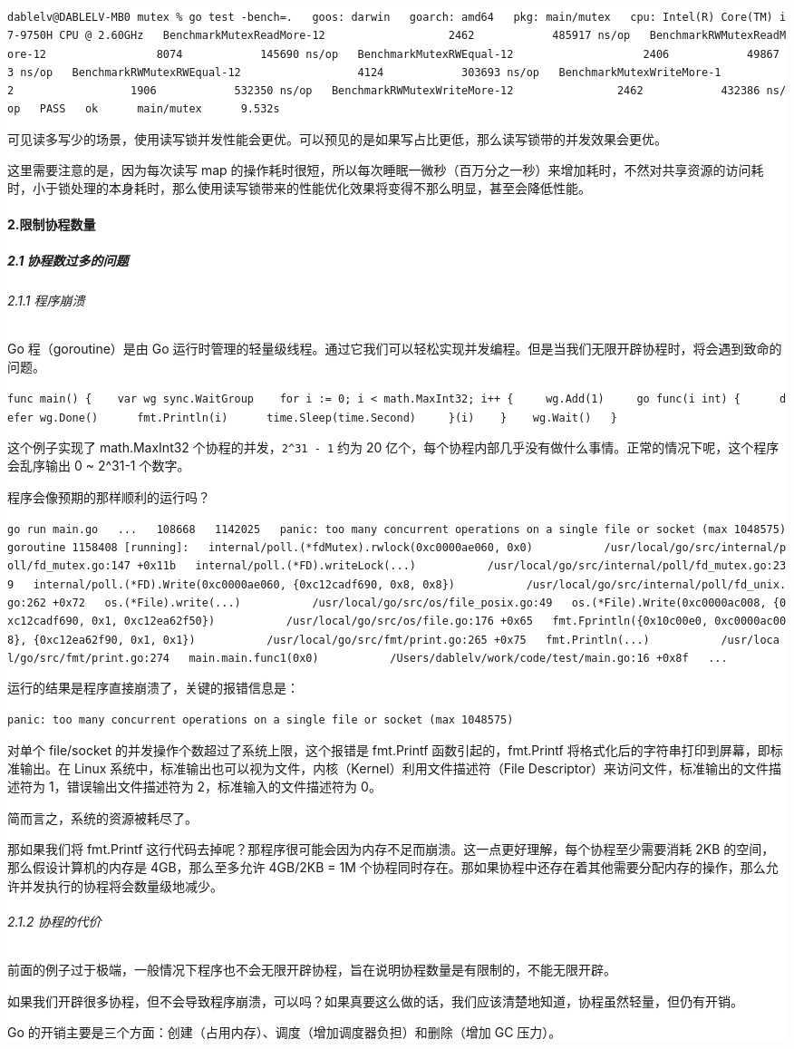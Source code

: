 `dablelv@DABLELV-MB0 mutex % go test -bench=.   goos: darwin   goarch: amd64   pkg: main/mutex   cpu: Intel(R) Core(TM) i7-9750H CPU @ 2.60GHz   BenchmarkMutexReadMore-12                   2462            485917 ns/op   BenchmarkRWMutexReadMore-12                 8074            145690 ns/op   BenchmarkMutexRWEqual-12                    2406            498673 ns/op   BenchmarkRWMutexRWEqual-12                  4124            303693 ns/op   BenchmarkMutexWriteMore-12                  1906            532350 ns/op   BenchmarkRWMutexWriteMore-12                2462            432386 ns/op   PASS   ok      main/mutex      9.532s   `

可见读多写少的场景，使用读写锁并发性能会更优。可以预见的是如果写占比更低，那么读写锁带的并发效果会更优。

这里需要注意的是，因为每次读写 map 的操作耗时很短，所以每次睡眠一微秒（百万分之一秒）来增加耗时，不然对共享资源的访问耗时，小于锁处理的本身耗时，那么使用读写锁带来的性能优化效果将变得不那么明显，甚至会降低性能。

#### 2.限制协程数量

##### 2.1 协程数过多的问题

###### 2.1.1 程序崩溃

Go 程（goroutine）是由 Go 运行时管理的轻量级线程。通过它我们可以轻松实现并发编程。但是当我们无限开辟协程时，将会遇到致命的问题。

`func main() {    var wg sync.WaitGroup    for i := 0; i < math.MaxInt32; i++ {     wg.Add(1)     go func(i int) {      defer wg.Done()      fmt.Println(i)      time.Sleep(time.Second)     }(i)    }    wg.Wait()   }   `

这个例子实现了 math.MaxInt32 个协程的并发，`2^31 - 1` 约为 20 亿个，每个协程内部几乎没有做什么事情。正常的情况下呢，这个程序会乱序输出 0 ~ 2^31-1 个数字。

程序会像预期的那样顺利的运行吗？

`go run main.go   ...   108668   1142025   panic: too many concurrent operations on a single file or socket (max 1048575)      goroutine 1158408 [running]:   internal/poll.(*fdMutex).rwlock(0xc0000ae060, 0x0)           /usr/local/go/src/internal/poll/fd_mutex.go:147 +0x11b   internal/poll.(*FD).writeLock(...)           /usr/local/go/src/internal/poll/fd_mutex.go:239   internal/poll.(*FD).Write(0xc0000ae060, {0xc12cadf690, 0x8, 0x8})           /usr/local/go/src/internal/poll/fd_unix.go:262 +0x72   os.(*File).write(...)           /usr/local/go/src/os/file_posix.go:49   os.(*File).Write(0xc0000ac008, {0xc12cadf690, 0x1, 0xc12ea62f50})           /usr/local/go/src/os/file.go:176 +0x65   fmt.Fprintln({0x10c00e0, 0xc0000ac008}, {0xc12ea62f90, 0x1, 0x1})           /usr/local/go/src/fmt/print.go:265 +0x75   fmt.Println(...)           /usr/local/go/src/fmt/print.go:274   main.main.func1(0x0)           /Users/dablelv/work/code/test/main.go:16 +0x8f   ...   `

运行的结果是程序直接崩溃了，关键的报错信息是：

`panic: too many concurrent operations on a single file or socket (max 1048575)   `

对单个 file/socket 的并发操作个数超过了系统上限，这个报错是 fmt.Printf 函数引起的，fmt.Printf 将格式化后的字符串打印到屏幕，即标准输出。在 Linux 系统中，标准输出也可以视为文件，内核（Kernel）利用文件描述符（File Descriptor）来访问文件，标准输出的文件描述符为 1，错误输出文件描述符为 2，标准输入的文件描述符为 0。

简而言之，系统的资源被耗尽了。

那如果我们将 fmt.Printf 这行代码去掉呢？那程序很可能会因为内存不足而崩溃。这一点更好理解，每个协程至少需要消耗 2KB 的空间，那么假设计算机的内存是 4GB，那么至多允许 4GB/2KB = 1M 个协程同时存在。那如果协程中还存在着其他需要分配内存的操作，那么允许并发执行的协程将会数量级地减少。

###### 2.1.2 协程的代价

前面的例子过于极端，一般情况下程序也不会无限开辟协程，旨在说明协程数量是有限制的，不能无限开辟。

如果我们开辟很多协程，但不会导致程序崩溃，可以吗？如果真要这么做的话，我们应该清楚地知道，协程虽然轻量，但仍有开销。

Go 的开销主要是三个方面：创建（占用内存）、调度（增加调度器负担）和删除（增加 GC 压力）。
